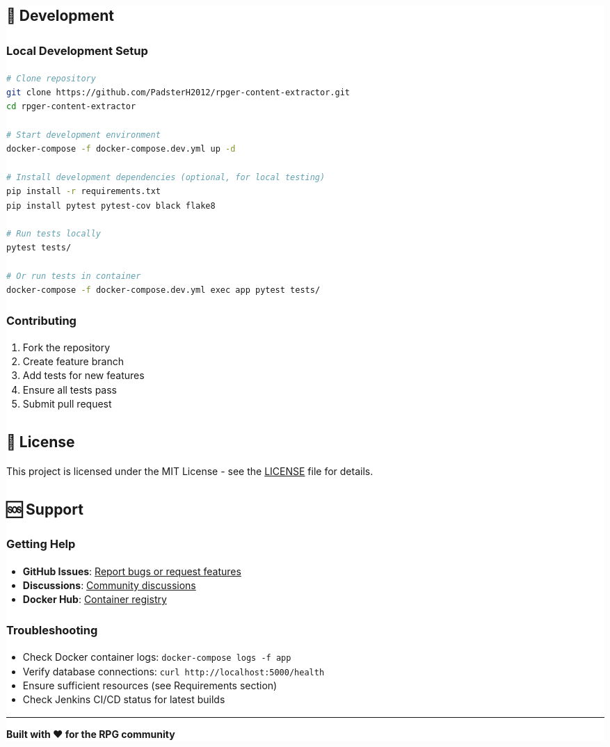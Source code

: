 ## 🔧 Development

### Local Development Setup
```bash
# Clone repository
git clone https://github.com/PadsterH2012/rpger-content-extractor.git
cd rpger-content-extractor

# Start development environment
docker-compose -f docker-compose.dev.yml up -d

# Install development dependencies (optional, for local testing)
pip install -r requirements.txt
pip install pytest pytest-cov black flake8

# Run tests locally
pytest tests/

# Or run tests in container
docker-compose -f docker-compose.dev.yml exec app pytest tests/
```

### Contributing
1. Fork the repository
2. Create feature branch
3. Add tests for new features
4. Ensure all tests pass
5. Submit pull request

## 📄 License

This project is licensed under the MIT License - see the [LICENSE](LICENSE) file for details.

## 🆘 Support

### Getting Help
- **GitHub Issues**: [Report bugs or request features](https://github.com/PadsterH2012/rpger-content-extractor/issues)
- **Discussions**: [Community discussions](https://github.com/PadsterH2012/rpger-content-extractor/discussions)
- **Docker Hub**: [Container registry](https://hub.docker.com/r/padster2012/rpger-content-extractor)

### Troubleshooting
- Check Docker container logs: `docker-compose logs -f app`
- Verify database connections: `curl http://localhost:5000/health`
- Ensure sufficient resources (see Requirements section)
- Check Jenkins CI/CD status for latest builds

---

**Built with ❤️ for the RPG community**
